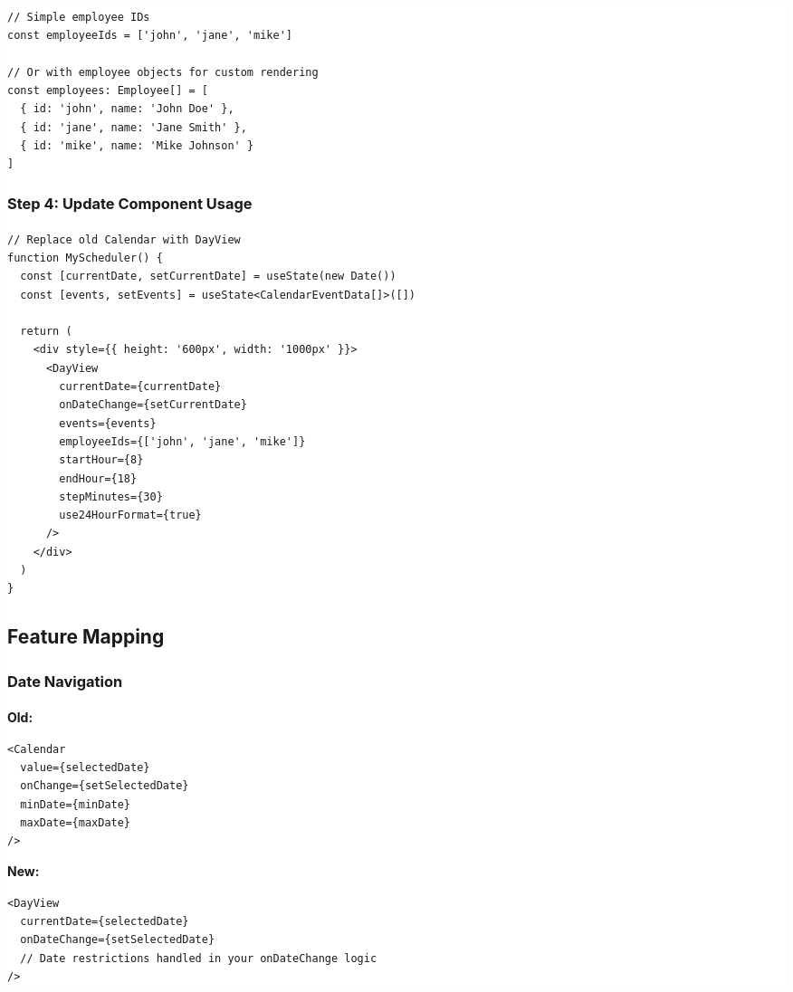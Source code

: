 ```tsx
// Simple employee IDs
const employeeIds = ['john', 'jane', 'mike']

// Or with employee objects for custom rendering
const employees: Employee[] = [
  { id: 'john', name: 'John Doe' },
  { id: 'jane', name: 'Jane Smith' },
  { id: 'mike', name: 'Mike Johnson' }
]
```

### Step 4: Update Component Usage

```tsx
// Replace old Calendar with DayView
function MyScheduler() {
  const [currentDate, setCurrentDate] = useState(new Date())
  const [events, setEvents] = useState<CalendarEventData[]>([])

  return (
    <div style={{ height: '600px', width: '1000px' }}>
      <DayView
        currentDate={currentDate}
        onDateChange={setCurrentDate}
        events={events}
        employeeIds={['john', 'jane', 'mike']}
        startHour={8}
        endHour={18}
        stepMinutes={30}
        use24HourFormat={true}
      />
    </div>
  )
}
```

## Feature Mapping

### Date Navigation

**Old:**
```tsx
<Calendar
  value={selectedDate}
  onChange={setSelectedDate}
  minDate={minDate}
  maxDate={maxDate}
/>
```

**New:**
```tsx
<DayView
  currentDate={selectedDate}
  onDateChange={setSelectedDate}
  // Date restrictions handled in your onDateChange logic
/>
```
